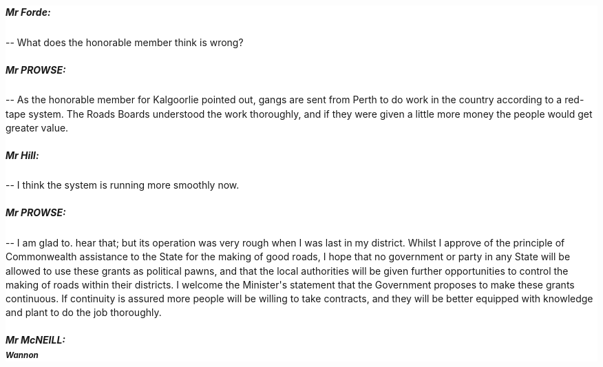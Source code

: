 ##### Mr Forde:

-- What does the honorable member think is wrong? 

##### Mr PROWSE:

-- As the honorable member for Kalgoorlie pointed out, gangs are sent from Perth to do work in the country according to a red-tape system. The Roads Boards understood the work thoroughly, and if they were given a little more money the people would get greater value. 

##### Mr Hill:

-- I think the system is running more smoothly now. 

##### Mr PROWSE:

-- I am glad to. hear that; but its operation was very rough when I was last in my district. Whilst I approve of the principle of Commonwealth assistance to the State for the making of good roads, I hope that no government or party in any State will be allowed to use these grants as political pawns, and that the local authorities will be given further opportunities to control the making of roads within their districts. I welcome the Minister's statement that the Government proposes to make these grants continuous. If continuity is assured more people will be willing to take contracts, and they will be better equipped with knowledge and plant to do the job thoroughly. 

##### Mr McNEILL:<br><small class="text-muted">Wannon</small>
